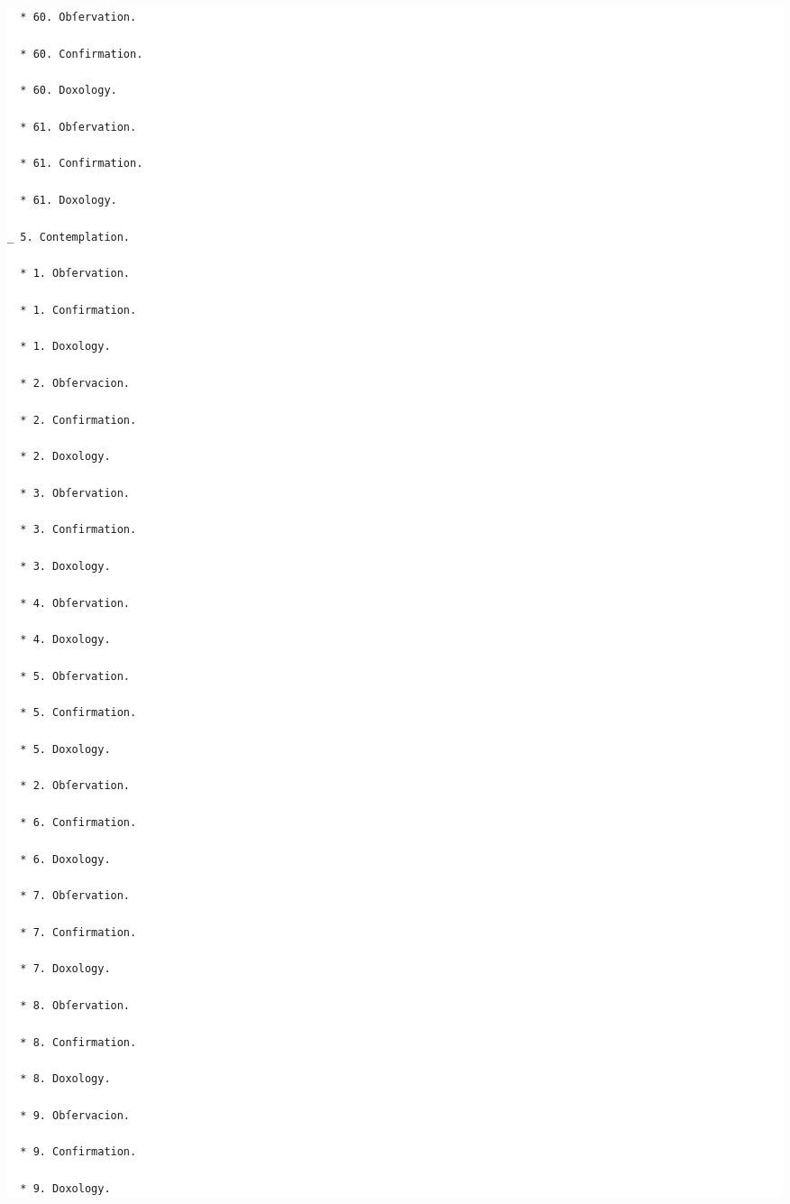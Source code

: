       * 60. Obſervation.

      * 60. Confirmation.

      * 60. Doxology.

      * 61. Obſervation.

      * 61. Confirmation.

      * 61. Doxology.

    _ 5. Contemplation.

      * 1. Obſervation.

      * 1. Confirmation.

      * 1. Doxology.

      * 2. Obſervacion.

      * 2. Confirmation.

      * 2. Doxology.

      * 3. Obſervation.

      * 3. Confirmation.

      * 3. Doxology.

      * 4. Obſervation.

      * 4. Doxology.

      * 5. Obſervation.

      * 5. Confirmation.

      * 5. Doxology.

      * 2. Obſervation.

      * 6. Confirmation.

      * 6. Doxology.

      * 7. Obſervation.

      * 7. Confirmation.

      * 7. Doxology.

      * 8. Obſervation.

      * 8. Confirmation.

      * 8. Doxology.

      * 9. Obſervacion.

      * 9. Confirmation.

      * 9. Doxology.
